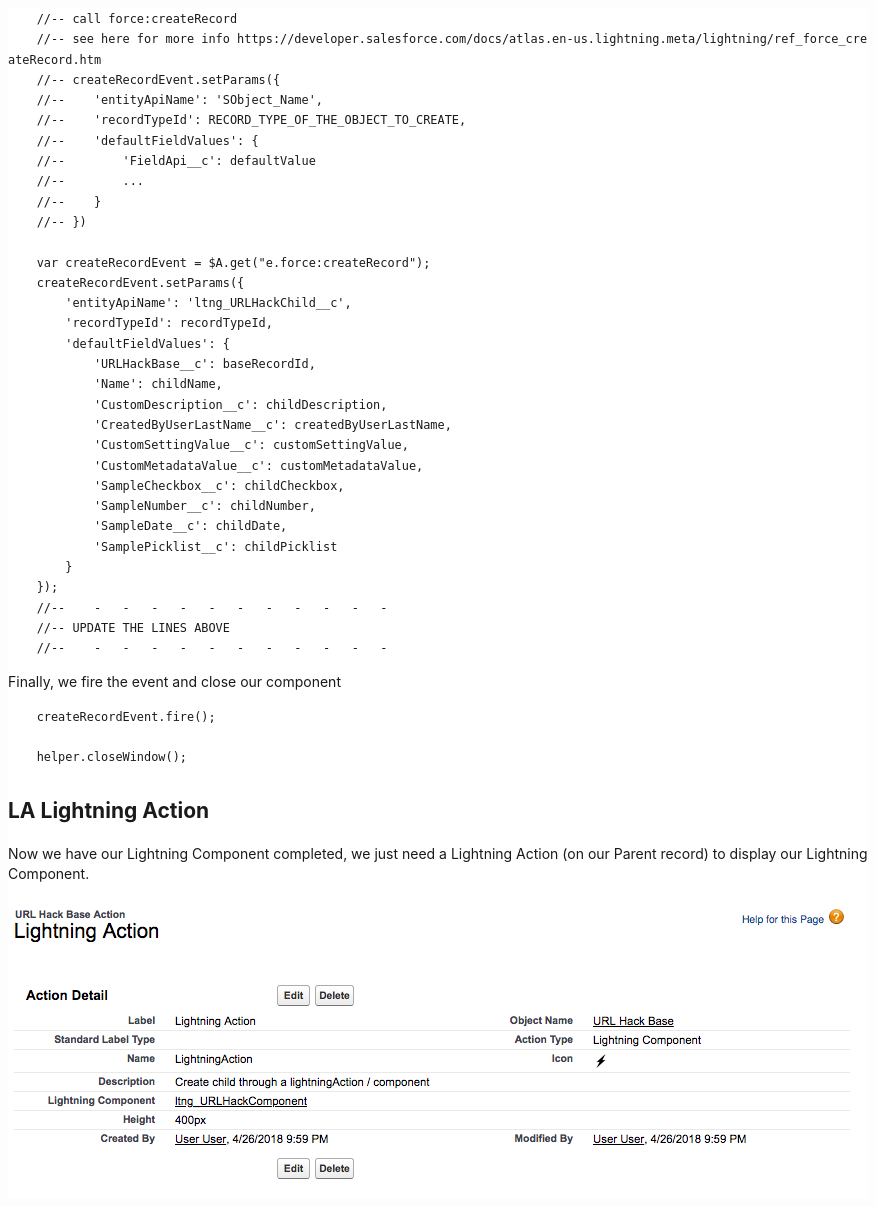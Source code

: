 		//-- call force:createRecord
		//-- see here for more info https://developer.salesforce.com/docs/atlas.en-us.lightning.meta/lightning/ref_force_createRecord.htm
		//-- createRecordEvent.setParams({
		//-- 	'entityApiName': 'SObject_Name',
		//--	'recordTypeId': RECORD_TYPE_OF_THE_OBJECT_TO_CREATE,
		//--	'defaultFieldValues': {
		//--		'FieldApi__c': defaultValue
		//--		...
		//--	}
		//-- })

		var createRecordEvent = $A.get("e.force:createRecord");
		createRecordEvent.setParams({
			'entityApiName': 'ltng_URLHackChild__c',
			'recordTypeId': recordTypeId,
			'defaultFieldValues': {
				'URLHackBase__c': baseRecordId,
				'Name': childName,
				'CustomDescription__c': childDescription,
				'CreatedByUserLastName__c': createdByUserLastName,
				'CustomSettingValue__c': customSettingValue,
				'CustomMetadataValue__c': customMetadataValue,
				'SampleCheckbox__c': childCheckbox,
				'SampleNumber__c': childNumber,
				'SampleDate__c': childDate,
				'SamplePicklist__c': childPicklist
			}
		});
		//--	-	-	-	-	-	-	-	-	-	-	-
		//-- UPDATE THE LINES ABOVE
		//--	-	-	-	-	-	-	-	-	-	-	-

Finally, we fire the event and close our component

		createRecordEvent.fire();

		helper.closeWindow();

## LA Lightning Action

Now we have our Lightning Component completed, we just need a Lightning Action (on our Parent record) to display our Lightning Component.

![Lightning Action Definition](docs/images/lightningActionButton.png)
